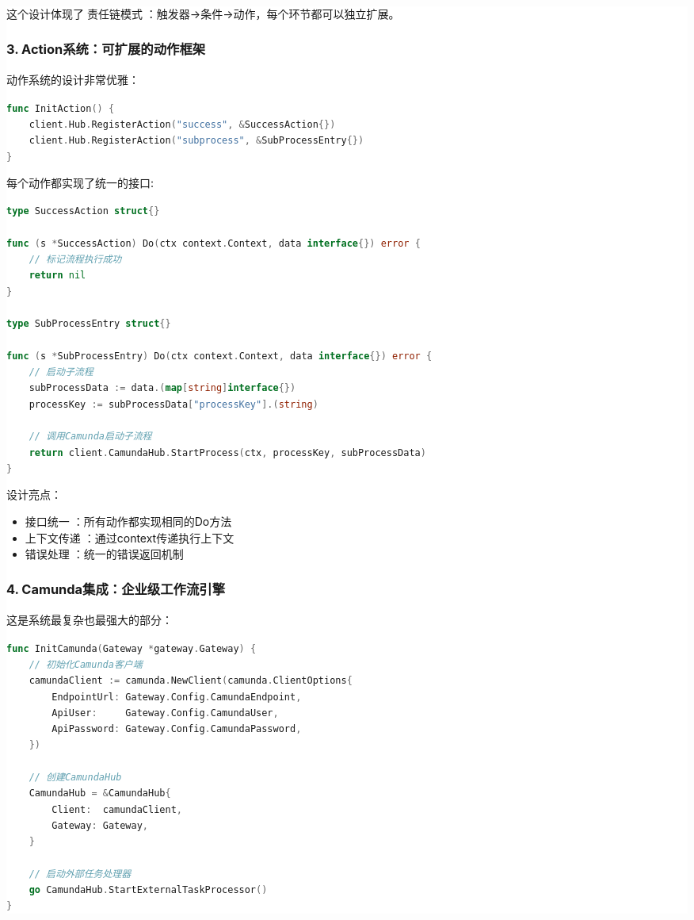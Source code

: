 这个设计体现了 责任链模式 ：触发器→条件→动作，每个环节都可以独立扩展。

### 3. Action系统：可扩展的动作框架
动作系统的设计非常优雅：

```go title = "init.go"
func InitAction() {
	client.Hub.RegisterAction("success", &SuccessAction{})
	client.Hub.RegisterAction("subprocess", &SubProcessEntry{})
}
```

每个动作都实现了统一的接口:

```go title= "buildin.go"
type SuccessAction struct{}

func (s *SuccessAction) Do(ctx context.Context, data interface{}) error {
	// 标记流程执行成功
	return nil
}

type SubProcessEntry struct{}

func (s *SubProcessEntry) Do(ctx context.Context, data interface{}) error {
	// 启动子流程
	subProcessData := data.(map[string]interface{})
	processKey := subProcessData["processKey"].(string)
	
	// 调用Camunda启动子流程
	return client.CamundaHub.StartProcess(ctx, processKey, subProcessData)
}
```


设计亮点：

- 接口统一 ：所有动作都实现相同的Do方法
- 上下文传递 ：通过context传递执行上下文
- 错误处理 ：统一的错误返回机制
### 4. Camunda集成：企业级工作流引擎
这是系统最复杂也最强大的部分：

```go title="camunda.go"
func InitCamunda(Gateway *gateway.Gateway) {
	// 初始化Camunda客户端
	camundaClient := camunda.NewClient(camunda.ClientOptions{
		EndpointUrl: Gateway.Config.CamundaEndpoint,
		ApiUser:     Gateway.Config.CamundaUser,
		ApiPassword: Gateway.Config.CamundaPassword,
	})
	
	// 创建CamundaHub
	CamundaHub = &CamundaHub{
		Client:  camundaClient,
		Gateway: Gateway,
	}
	
	// 启动外部任务处理器
	go CamundaHub.StartExternalTaskProcessor()
}
```
